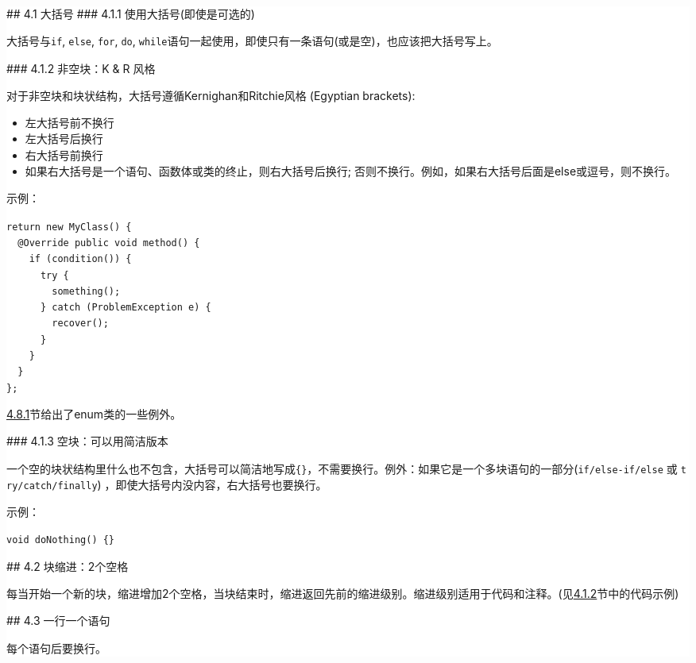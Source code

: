 <a name="4.1"/>
## 4.1 大括号

<a name="4.1.1"/>
### 4.1.1 使用大括号(即使是可选的)

大括号与`if`, `else`, `for`, `do`, `while`语句一起使用，即使只有一条语句(或是空)，也应该把大括号写上。

<a name="4.1.2"/>
### 4.1.2 非空块：K & R 风格

对于非空块和块状结构，大括号遵循Kernighan和Ritchie风格 (Egyptian brackets):

* 左大括号前不换行
* 左大括号后换行
* 右大括号前换行
* 如果右大括号是一个语句、函数体或类的终止，则右大括号后换行; 否则不换行。例如，如果右大括号后面是else或逗号，则不换行。

示例：

    return new MyClass() {
      @Override public void method() {
        if (condition()) {
          try {
            something();
          } catch (ProblemException e) {
            recover();
          }
        }
      }
    };

[4.8.1][4.8.1]节给出了enum类的一些例外。

<a name="4.1.3"/>
### 4.1.3 空块：可以用简洁版本

一个空的块状结构里什么也不包含，大括号可以简洁地写成`{}`，不需要换行。例外：如果它是一个多块语句的一部分(`if/else-if/else` 或 `try/catch/finally`) ，即使大括号内没内容，右大括号也要换行。

示例：

    void doNothing() {}

<a name="4.2"/>
## 4.2 块缩进：2个空格

每当开始一个新的块，缩进增加2个空格，当块结束时，缩进返回先前的缩进级别。缩进级别适用于代码和注释。(见[4.1.2][4.1.2]节中的代码示例)

<a name="4.3"/>
## 4.3 一行一个语句

每个语句后要换行。


[1]:                  #1
[1.1]:                #1.1
[1.2]:                #1.2
[2]:                  #2
[2.1]:                #2.1
[2.2]:                #2.2
[2.3]:                #2.3
[2.3.1]:              #2.3.1
[2.3.2]:              #2.3.2
[2.3.3]:              #2.3.3
[3]:                  #3
[3.1]:                #3.1
[3.2]:                #3.2
[3.3]:                #3.3
[3.3.1]:              #3.3.1
[3.3.2]:              #3.3.2
[3.3.3]:              #3.3.3
[3.4]:                #3.4
[3.4.1]:              #3.4.1
[3.4.2]:              #3.4.2
[3.4.2.1]:            #3.4.2.1
[4]:                  #4
[4.1]:                #4.1
[4.1.1]:              #4.1.1
[4.1.2]:              #4.1.2
[4.1.3]:              #4.1.3
[4.2]:                #4.2
[4.3]:                #4.3
[4.4]:                #4.4
[4.5]:                #4.5
[4.5.1]:              #4.5.1
[4.5.2]:              #4.5.2
[4.6]:                #4.6
[4.6.1]:              #4.6.1
[4.6.2]:              #4.6.2
[4.6.3]:              #4.6.3
[4.7]:                #4.7
[4.8]:                #4.8
[4.8.1]:              #4.8.1
[4.8.2]:              #4.8.2
[4.8.2.1]:            #4.8.2.1
[4.8.2.2]:            #4.8.2.2
[4.8.3]:              #4.8.3
[4.8.3.1]:            #4.8.3.1
[4.8.4]:              #4.8.4
[4.8.4.1]:            #4.8.4.1
[4.8.4.2]:            #4.8.4.2
[4.8.4.3]:            #4.8.4.3
[4.8.5]:              #4.8.5
[4.8.6]:              #4.8.6
[4.8.6.1]:            #4.8.6.1
[4.8.7]:              #4.8.7
[4.8.8]:              #4.8.8
[5]:                  #5
[5.1]:                #5.1
[5.2]:                #5.2
[5.2.1]:              #5.2.1
[5.2.2]:              #5.2.2
[5.2.3]:              #5.2.3
[5.2.4]:              #5.2.4
[5.2.5]:              #5.2.5
[5.2.6]:              #5.2.6
[5.2.7]:              #5.2.7
[5.2.8]:              #5.2.8
[5.3]:                #5.3
[6]:                  #6
[6.1]:                #6.1
[6.2]:                #6.2
[6.3]:                #6.3
[6.4]:                #6.4
[7]:                  #7
[7.1]:                #7.1
[7.1.1]:              #7.1.1
[7.1.2]:              #7.1.2
[7.1.3]:              #7.1.3
[7.2]:                #7.2
[7.3]:                #7.3
[7.3.1]:              #7.3.1
[7.3.2]:              #7.3.2
[7.3.3]:              #7.3.3